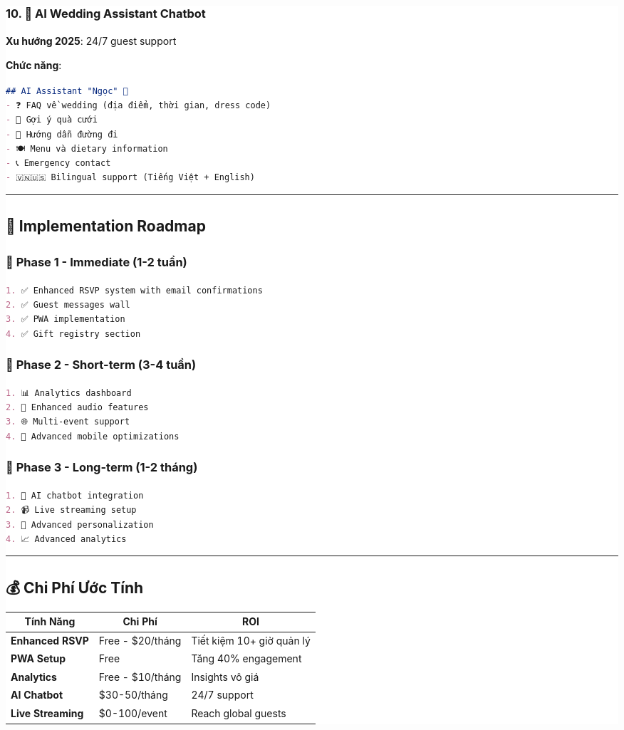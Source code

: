 ### 10. 🤖 **AI Wedding Assistant Chatbot**
**Xu hướng 2025**: 24/7 guest support

**Chức năng**:
```markdown
## AI Assistant "Ngọc" 💎
- ❓ FAQ về wedding (địa điểm, thời gian, dress code)
- 🎁 Gợi ý quà cưới
- 🚗 Hướng dẫn đường đi
- 🍽️ Menu và dietary information
- 📞 Emergency contact
- 🇻🇳🇺🇸 Bilingual support (Tiếng Việt + English)
```

---

## 🔧 Implementation Roadmap

### 📅 **Phase 1 - Immediate (1-2 tuần)**
```markdown
1. ✅ Enhanced RSVP system with email confirmations
2. ✅ Guest messages wall
3. ✅ PWA implementation
4. ✅ Gift registry section
```

### 📅 **Phase 2 - Short-term (3-4 tuần)**  
```markdown
1. 📊 Analytics dashboard
2. 🎵 Enhanced audio features
3. 🌐 Multi-event support
4. 📱 Advanced mobile optimizations
```

### 📅 **Phase 3 - Long-term (1-2 tháng)**
```markdown
1. 🤖 AI chatbot integration
2. 📹 Live streaming setup
3. 🎨 Advanced personalization
4. 📈 Advanced analytics
```

---

## 💰 Chi Phí Ước Tính

| Tính Năng | Chi Phí | ROI |
|------------|---------|-----|
| **Enhanced RSVP** | Free - $20/tháng | Tiết kiệm 10+ giờ quản lý |
| **PWA Setup** | Free | Tăng 40% engagement |
| **Analytics** | Free - $10/tháng | Insights vô giá |
| **AI Chatbot** | $30-50/tháng | 24/7 support |
| **Live Streaming** | $0-100/event | Reach global guests |
